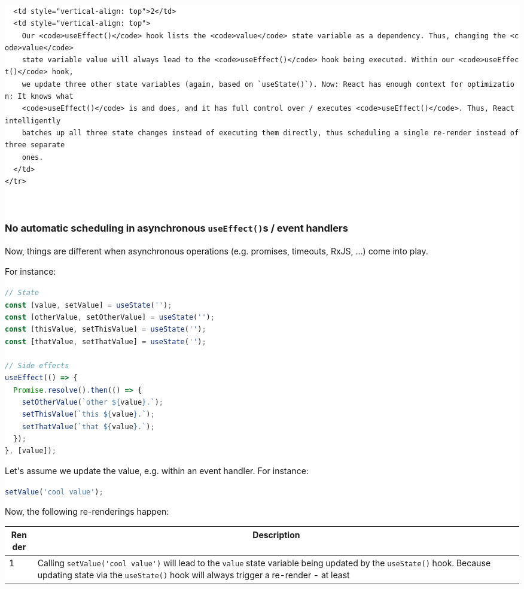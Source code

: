       <td style="vertical-align: top">2</td>
      <td style="vertical-align: top">
        Our <code>useEffect()</code> hook lists the <code>value</code> state variable as a dependency. Thus, changing the <code>value</code>
        state variable value will always lead to the <code>useEffect()</code> hook being executed. Within our <code>useEffect()</code> hook,
        we update three other state variables (again, based on `useState()`). Now: React has enough context for optimization: It knows what
        <code>useEffect()</code> is and does, and it has full control over / executes <code>useEffect()</code>. Thus, React intelligently
        batches up all three state changes instead of executing them directly, thus scheduling a single re-render instead of three separate
        ones.
      </td>
    </tr>
  </tbody>
</table>

<br>

### No automatic scheduling in asynchronous `useEffect()`s / event handlers

Now, things are different when asynchronous operations (e.g. promises, timeouts, RxJS, ...) come into play.

For instance:

```ts
// State
const [value, setValue] = useState('');
const [otherValue, setOtherValue] = useState('');
const [thisValue, setThisValue] = useState('');
const [thatValue, setThatValue] = useState('');

// Side effects
useEffect(() => {
  Promise.resolve().then(() => {
    setOtherValue(`other ${value}.`);
    setThisValue(`this ${value}.`);
    setThatValue(`that ${value}.`);
  });
}, [value]);
```

Let's assume we update the value, e.g. within an event handler. For instance:

```ts
setValue('cool value');
```

Now, the following re-renderings happen:

<table>
  <thead>
    <tr>
      <th>Render</th>
      <th>Description</th>
    </tr>
  </thead>
  <tbody>
    <tr>
      <td style="vertical-align: top">1</td>
      <td style="vertical-align: top">
        Calling <code>setValue('cool value')</code> will lead to the <code>value</code> state variable being updated by the
        <code>useState()</code> hook. Because updating state via the <code>useState()</code> hook will always trigger a re-render - at least